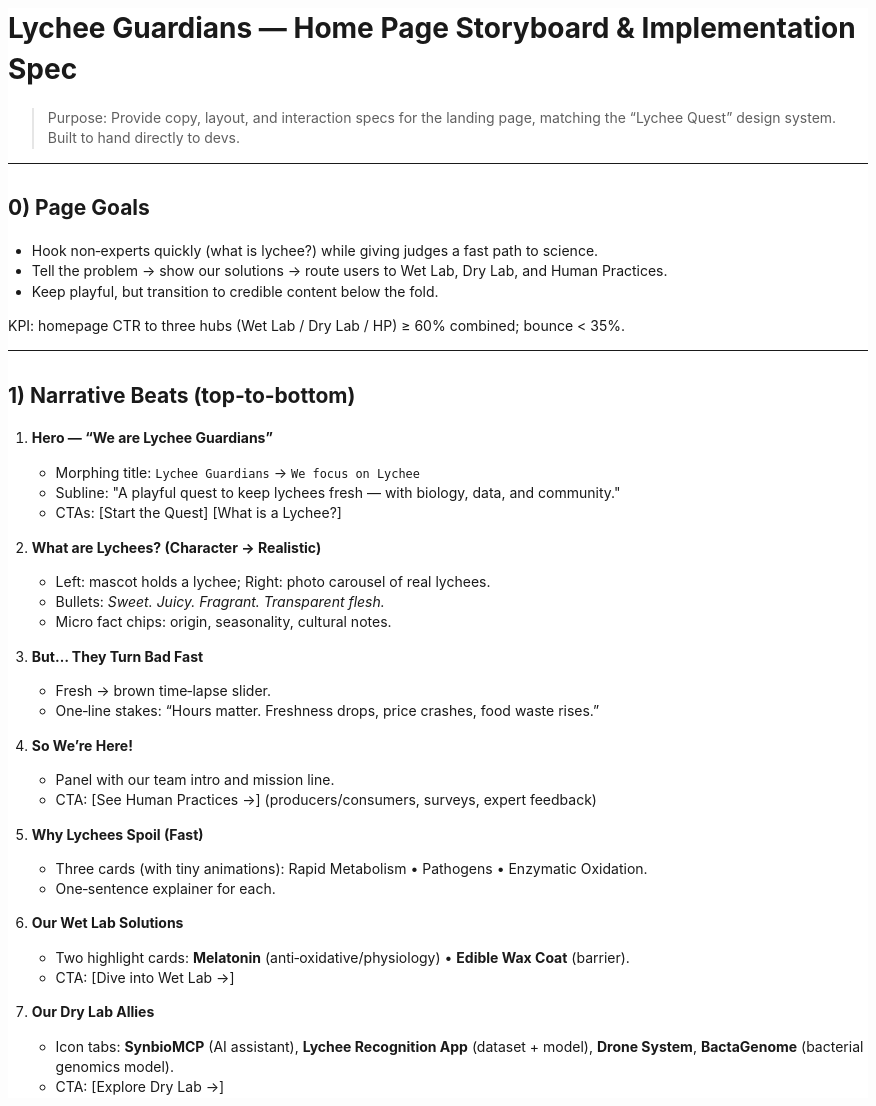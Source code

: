 # Lychee Guardians — Home Page Storyboard & Implementation Spec

> Purpose: Provide copy, layout, and interaction specs for the landing page, matching the “Lychee Quest” design system. Built to hand directly to devs.

---

## 0) Page Goals

- Hook non‑experts quickly (what is lychee?) while giving judges a fast path to science.
- Tell the problem → show our solutions → route users to Wet Lab, Dry Lab, and Human Practices.
- Keep playful, but transition to credible content below the fold.

KPI: homepage CTR to three hubs (Wet Lab / Dry Lab / HP) ≥ 60% combined; bounce < 35%.

---

## 1) Narrative Beats (top‑to‑bottom)

1. **Hero — “We are Lychee Guardians”**

   - Morphing title: `Lychee Guardians` → `We focus on Lychee`
   - Subline: "A playful quest to keep lychees fresh — with biology, data, and community."
   - CTAs: [Start the Quest] [What is a Lychee?]

2. **What are Lychees? (Character → Realistic)**

   - Left: mascot holds a lychee; Right: photo carousel of real lychees.
   - Bullets: *Sweet. Juicy. Fragrant. Transparent flesh.*
   - Micro fact chips: origin, seasonality, cultural notes.

3. **But… They Turn Bad Fast**

   - Fresh → brown time‑lapse slider.
   - One‑line stakes: “Hours matter. Freshness drops, price crashes, food waste rises.”

4. **So We’re Here!**

   - Panel with our team intro and mission line.
   - CTA: [See Human Practices →] (producers/consumers, surveys, expert feedback)

5. **Why Lychees Spoil (Fast)**

   - Three cards (with tiny animations): Rapid Metabolism • Pathogens • Enzymatic Oxidation.
   - One‑sentence explainer for each.

6. **Our Wet Lab Solutions**

   - Two highlight cards: **Melatonin** (anti‑oxidative/physiology) • **Edible Wax Coat** (barrier).
   - CTA: [Dive into Wet Lab →]

7. **Our Dry Lab Allies**

   - Icon tabs: **SynbioMCP** (AI assistant), **Lychee Recognition App** (dataset + model), **Drone System**, **BactaGenome** (bacterial genomics model).
   - CTA: [Explore Dry Lab →]
